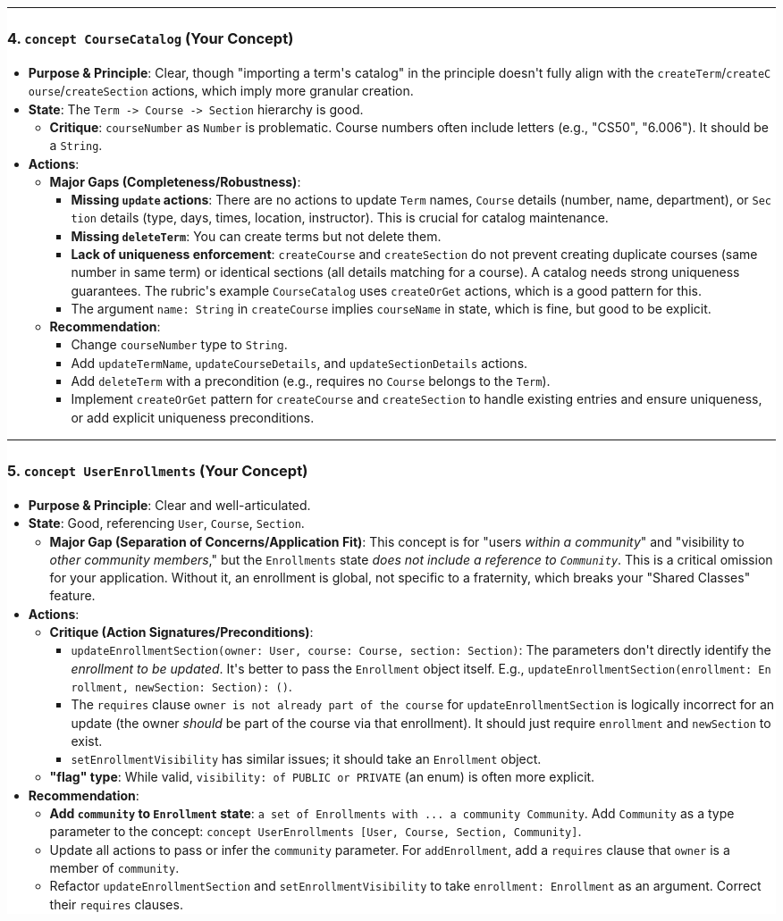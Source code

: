 ***

### 4. `concept CourseCatalog` (Your Concept)

* **Purpose & Principle**: Clear, though "importing a term's catalog" in the principle doesn't fully align with the `createTerm`/`createCourse`/`createSection` actions, which imply more granular creation.
* **State**: The `Term -> Course -> Section` hierarchy is good.
  * **Critique**: `courseNumber` as `Number` is problematic. Course numbers often include letters (e.g., "CS50", "6.006"). It should be a `String`.
* **Actions**:
  * **Major Gaps (Completeness/Robustness)**:
    * **Missing `update` actions**: There are no actions to update `Term` names, `Course` details (number, name, department), or `Section` details (type, days, times, location, instructor). This is crucial for catalog maintenance.
    * **Missing `deleteTerm`**: You can create terms but not delete them.
    * **Lack of uniqueness enforcement**: `createCourse` and `createSection` do not prevent creating duplicate courses (same number in same term) or identical sections (all details matching for a course). A catalog needs strong uniqueness guarantees. The rubric's example `CourseCatalog` uses `createOrGet` actions, which is a good pattern for this.
    * The argument `name: String` in `createCourse` implies `courseName` in state, which is fine, but good to be explicit.
  * **Recommendation**:
    * Change `courseNumber` type to `String`.
    * Add `updateTermName`, `updateCourseDetails`, and `updateSectionDetails` actions.
    * Add `deleteTerm` with a precondition (e.g., requires no `Course` belongs to the `Term`).
    * Implement `createOrGet` pattern for `createCourse` and `createSection` to handle existing entries and ensure uniqueness, or add explicit uniqueness preconditions.

***

### 5. `concept UserEnrollments` (Your Concept)

* **Purpose & Principle**: Clear and well-articulated.
* **State**: Good, referencing `User`, `Course`, `Section`.
  * **Major Gap (Separation of Concerns/Application Fit)**: This concept is for "users *within a community*" and "visibility to *other community members*," but the `Enrollments` state *does not include a reference to `Community`*. This is a critical omission for your application. Without it, an enrollment is global, not specific to a fraternity, which breaks your "Shared Classes" feature.
* **Actions**:
  * **Critique (Action Signatures/Preconditions)**:
    * `updateEnrollmentSection(owner: User, course: Course, section: Section)`: The parameters don't directly identify the *enrollment to be updated*. It's better to pass the `Enrollment` object itself. E.g., `updateEnrollmentSection(enrollment: Enrollment, newSection: Section): ()`.
    * The `requires` clause `owner is not already part of the course` for `updateEnrollmentSection` is logically incorrect for an update (the owner *should* be part of the course via that enrollment). It should just require `enrollment` and `newSection` to exist.
    * `setEnrollmentVisibility` has similar issues; it should take an `Enrollment` object.
  * **"flag" type**: While valid, `visibility: of PUBLIC or PRIVATE` (an enum) is often more explicit.
* **Recommendation**:
  * **Add `community` to `Enrollment` state**: `a set of Enrollments with ... a community Community`. Add `Community` as a type parameter to the concept: `concept UserEnrollments [User, Course, Section, Community]`.
  * Update all actions to pass or infer the `community` parameter. For `addEnrollment`, add a `requires` clause that `owner` is a member of `community`.
  * Refactor `updateEnrollmentSection` and `setEnrollmentVisibility` to take `enrollment: Enrollment` as an argument. Correct their `requires` clauses.
